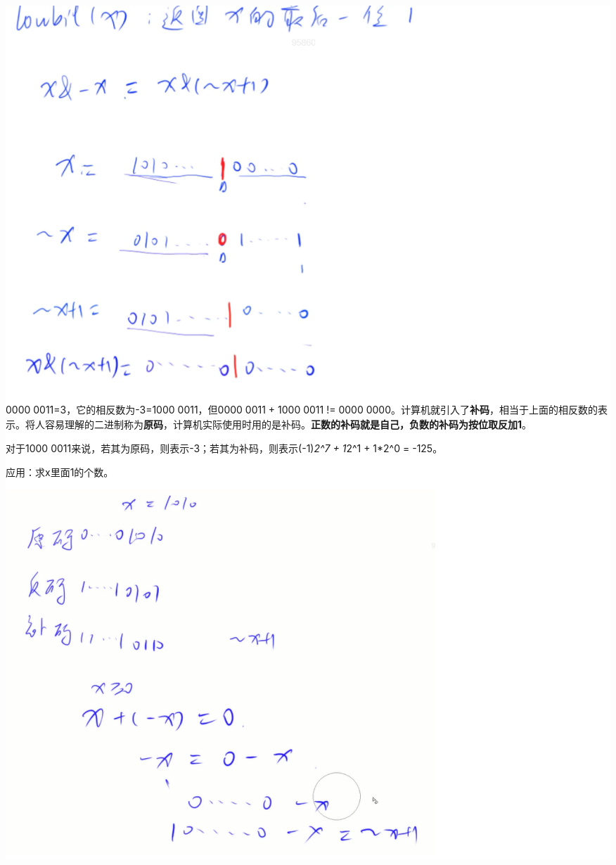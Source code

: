 ![](Acwing算法基础课壹/2335982-20211231230222309-1420076420.png)

0000 0011=3，它的相反数为-3=1000 0011，但0000 0011 + 1000 0011 != 0000 0000。计算机就引入了**补码**，相当于上面的相反数的表示。将人容易理解的二进制称为**原码**，计算机实际使用时用的是补码。**正数的补码就是自己，负数的补码为按位取反加1**。

对于1000 0011来说，若其为原码，则表示-3；若其为补码，则表示(-1)*2^7 + 1*2^1 + 1*2^0 = -125。

应用：求x里面1的个数。

![](Acwing算法基础课壹/2335982-20211231230237375-1030858540.png)
